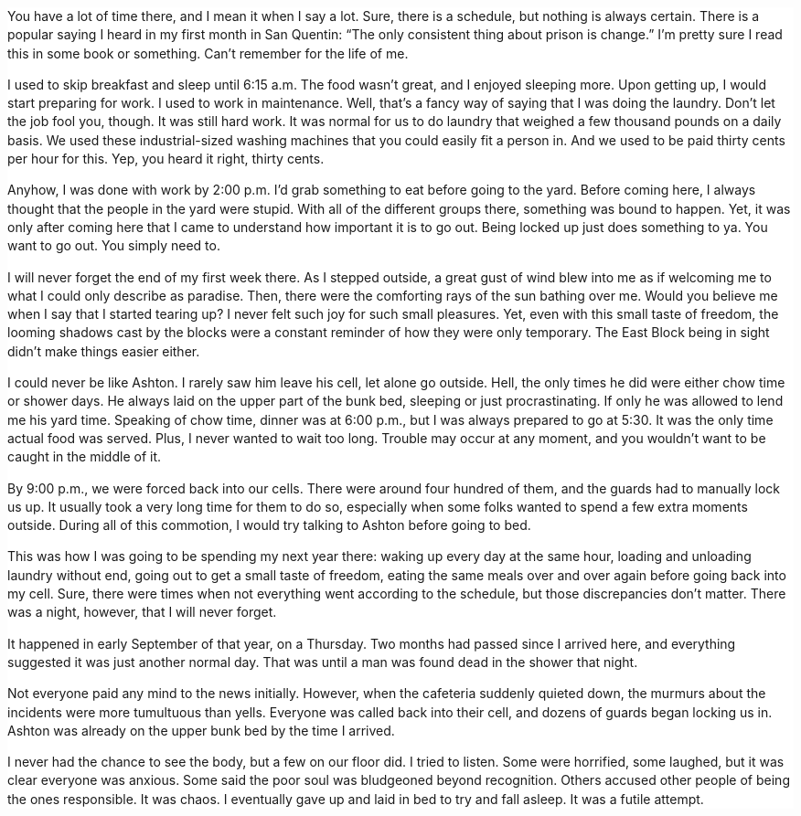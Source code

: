 You have a lot of time there, and I mean it when I say a lot. Sure, there is a schedule, but nothing is always certain. There is a popular saying I heard in my first month in San Quentin: “The only consistent thing about prison is change.” I’m pretty sure I read this in some book or something. Can’t remember for the life of me.

I used to skip breakfast and sleep until 6:15 a.m. The food wasn’t great, and I enjoyed sleeping more. Upon getting up, I would start preparing for work. I used to work in maintenance. Well, that’s a fancy way of saying that I was doing the laundry. Don’t let the job fool you, though. It was still hard work. It was normal for us to do laundry that weighed a few thousand pounds on a daily basis. We used these industrial-sized washing machines that you could easily fit a person in. And we used to be paid thirty cents per hour for this. Yep, you heard it right, thirty cents.

Anyhow, I was done with work by 2:00 p.m. I’d grab something to eat before going to the yard. Before coming here, I always thought that the people in the yard were stupid. With all of the different groups there, something was bound to happen. Yet, it was only after coming here that I came to understand how important it is to go out. Being locked up just does something to ya. You want to go out. You simply need to.

I will never forget the end of my first week there. As I stepped outside, a great gust of wind blew into me as if welcoming me to what I could only describe as paradise. Then, there were the comforting rays of the sun bathing over me. Would you believe me when I say that I started tearing up? I never felt such joy for such small pleasures. Yet, even with this small taste of freedom, the looming shadows cast by the blocks were a constant reminder of how they were only temporary. The East Block being in sight didn’t make things easier either.

I could never be like Ashton. I rarely saw him leave his cell, let alone go outside. Hell, the only times he did were either chow time or shower days. He always laid on the upper part of the bunk bed, sleeping or just procrastinating. If only he was allowed to lend me his yard time. Speaking of chow time, dinner was at 6:00 p.m., but I was always prepared to go at 5:30. It was the only time actual food was served. Plus, I never wanted to wait too long. Trouble may occur at any moment, and you wouldn’t want to be caught in the middle of it.

By 9:00 p.m., we were forced back into our cells. There were around four hundred of them, and the guards had to manually lock us up. It usually took a very long time for them to do so, especially when some folks wanted to spend a few extra moments outside. During all of this commotion, I would try talking to Ashton before going to bed.

This was how I was going to be spending my next year there: waking up every day at the same hour, loading and unloading laundry without end, going out to get a small taste of freedom, eating the same meals over and over again before going back into my cell. Sure, there were times when not everything went according to the schedule, but those discrepancies don’t matter. There was a night, however, that I will never forget.

It happened in early September of that year, on a Thursday. Two months had passed since I arrived here, and everything suggested it was just another normal day. That was until a man was found dead in the shower that night.

Not everyone paid any mind to the news initially. However, when the cafeteria suddenly quieted down, the murmurs about the incidents were more tumultuous than yells. Everyone was called back into their cell, and dozens of guards began locking us in. Ashton was already on the upper bunk bed by the time I arrived.

I never had the chance to see the body, but a few on our floor did. I tried to listen. Some were horrified, some laughed, but it was clear everyone was anxious. Some said the poor soul was bludgeoned beyond recognition. Others accused other people of being the ones responsible. It was chaos. I eventually gave up and laid in bed to try and fall asleep. It was a futile attempt.
